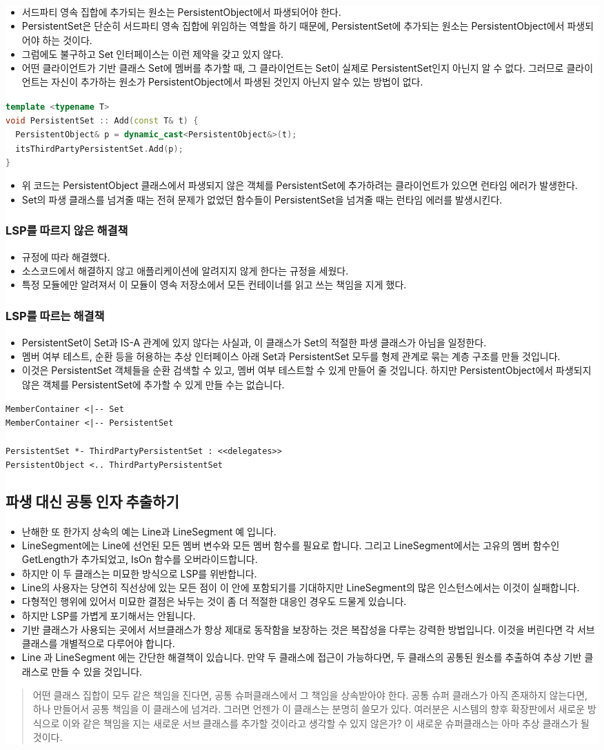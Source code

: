 - 서드파티 영속 집합에 추가되는 원소는 PersistentObject에서 파생되어야 한다.
- PersistentSet은 단순히 서드파티 영속 집합에 위임하는 역할을 하기 때문에, PersistentSet에 추가되는 원소는 PersistentObject에서 파생되어야 하는 것이다.
- 그럼에도 불구하고 Set 인터페이스는 이런 제약을 갖고 있지 않다.
- 어떤 클라이언트가 기반 클래스 Set에 멤버를 추가할 때, 그 클라이언트는 Set이 실제로 PersistentSet인지 아닌지 알 수 없다. 그러므로 클라이언트는 자신이 추가하는 원소가 PersistentObject에서 파생된 것인지 아닌지 알수 있는 방법이 없다.

```c++
template <typename T>
void PersistentSet :: Add(const T& t) {
  PersistentObject& p = dynamic_cast<PersistentObject&>(t);
  itsThirdPartyPersistentSet.Add(p);
}
```

- 위 코드는 PersistentObject 클래스에서 파생되지 않은 객체를 PersistentSet에 추가하려는 클라이언트가 있으면 런타임 에러가 발생한다.
- Set의 파생 클래스를 넘겨줄 때는 전혀 문제가 없었던 함수들이 PersistentSet을 넘겨줄 때는 런타임 에러를 발생시킨다.

### LSP를 따르지 않은 해결책

- 규정에 따라 해결했다.
- 소스코드에서 해결하지 않고 애플리케이션에 알려지지 않게 한다는 규정을 세웠다.
- 특정 모듈에만 알려져서 이 모듈이 영속 저장소에서 모든 컨테이너를 읽고 쓰는 책임을 지게 했다.

### LSP를 따르는 해결책

- PersistentSet이 Set과 IS-A 관계에 있지 않다는 사실과, 이 클래스가 Set의 적절한 파생 클래스가 아님을 일정한다.
- 멤버 여부 테스트, 순환 등을 허용하는 추상 인터페이스 아래 Set과 PersistentSet 모두를 형제 관계로 묶는 계층 구조를 만들 것입니다.
- 이것은 PersistentSet 객체들을 순환 검색할 수 있고, 멤버 여부 테스트할 수 있게 만들어 줄 것입니다. 하지만 PersistentObject에서 파생되지 않은 객체를 PersistentSet에 추가할 수 있게 만들 수는 없습니다.

```uml
MemberContainer <|-- Set
MemberContainer <|-- PersistentSet

PersistentSet *- ThirdPartyPersistentSet : <<delegates>>
PersistentObject <.. ThirdPartyPersistentSet
```

## 파생 대신 공통 인자 추출하기

- 난해한 또 한가지 상속의 예는 Line과 LineSegment 예 입니다.
- LineSegment에는 Line에 선언된 모든 멤버 변수와 모든 멤버 함수를 필요로 합니다. 그리고 LineSegment에서는 고유의 멤버 함수인 GetLength가 추가되었고, IsOn 함수를 오버라이드합니다.
- 하지만 이 두 클래스는 미묘한 방식으로 LSP를 위반합니다.
- Line의 사용자는 당연히 직선상에 있는 모든 점이 이 안에 포함되기를 기대하지만 LineSegment의 많은 인스턴스에서는 이것이 실패합니다.
- 다형적인 행위에 있어서 미묘한 결점은 놔두는 것이 좀 더 적절한 대응인 경우도 드물게 있습니다.
- 하지만 LSP를 가볍게 포기해서는 안됩니다.
- 기반 클래스가 사용되는 곳에서 서브클래스가 항상 제대로 동작함을 보장하는 것은 복잡성을 다루는 강력한 방법입니다. 이것을 버린다면 각 서브클래스를 개별적으로 다루어야 합니다.
- Line 과 LineSegment 에는 간단한 해결책이 있습니다. 만약 두 클래스에 접근이 가능하다면, 두 클래스의 공통된 원소를 추출하여 추상 기반 클래스로 만들 수 있을 것입니다.

> 어떤 클래스 집합이 모두 같은 책임을 진다면, 공통 슈퍼클래스에서 그 책임을 상속받아야 한다.
> 공통 슈퍼 클래스가 아직 존재하지 않는다면, 하나 만들어서 공통 책임을 이 클래스에 넘겨라. 그러면 언젠가 이 클래스는 분명히 쓸모가 있다. 여러분은 시스템의 향후 확장판에서 새로운 방식으로 이와 같은 책임을 지는 새로운 서브 클래스를 추가할 것이라고 생각할 수 있지 않은가? 이 새로운 슈퍼클래스는 아마 추상 클래스가 될 것이다.
